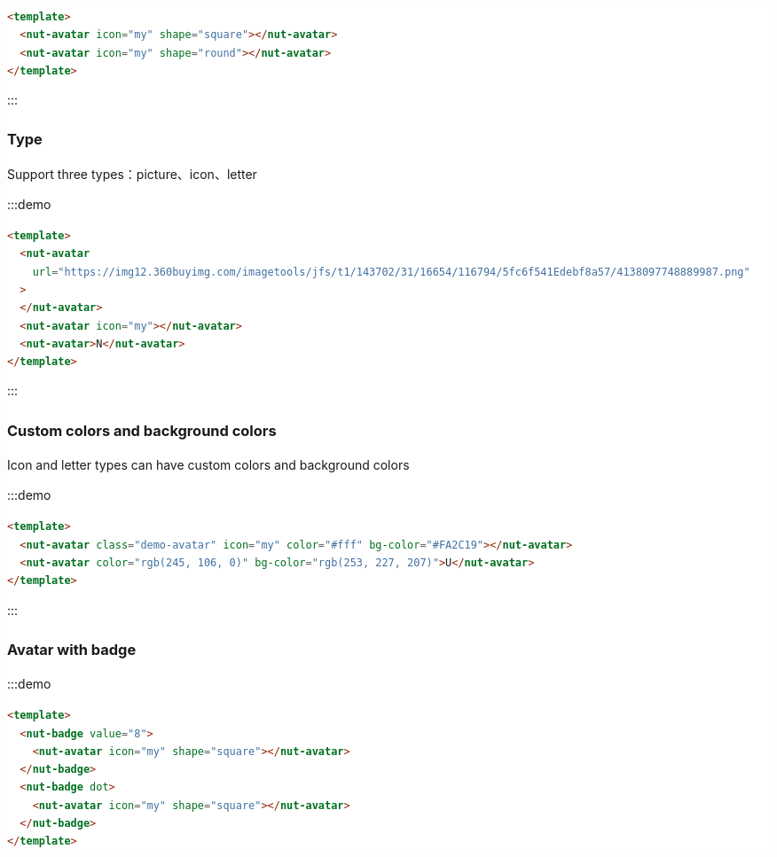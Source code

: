 ```html
<template>
  <nut-avatar icon="my" shape="square"></nut-avatar>
  <nut-avatar icon="my" shape="round"></nut-avatar>
</template>
```

:::

### Type

Support three types：picture、icon、letter

:::demo

```html
<template>
  <nut-avatar
    url="https://img12.360buyimg.com/imagetools/jfs/t1/143702/31/16654/116794/5fc6f541Edebf8a57/4138097748889987.png"
  >
  </nut-avatar>
  <nut-avatar icon="my"></nut-avatar>
  <nut-avatar>N</nut-avatar>
</template>
```

:::

### Custom colors and background colors

Icon and letter types can have custom colors and background colors

:::demo

```html
<template>
  <nut-avatar class="demo-avatar" icon="my" color="#fff" bg-color="#FA2C19"></nut-avatar>
  <nut-avatar color="rgb(245, 106, 0)" bg-color="rgb(253, 227, 207)">U</nut-avatar>
</template>
```

:::

### Avatar with badge

:::demo

```html
<template>
  <nut-badge value="8">
    <nut-avatar icon="my" shape="square"></nut-avatar>
  </nut-badge>
  <nut-badge dot>
    <nut-avatar icon="my" shape="square"></nut-avatar>
  </nut-badge>
</template>
```
